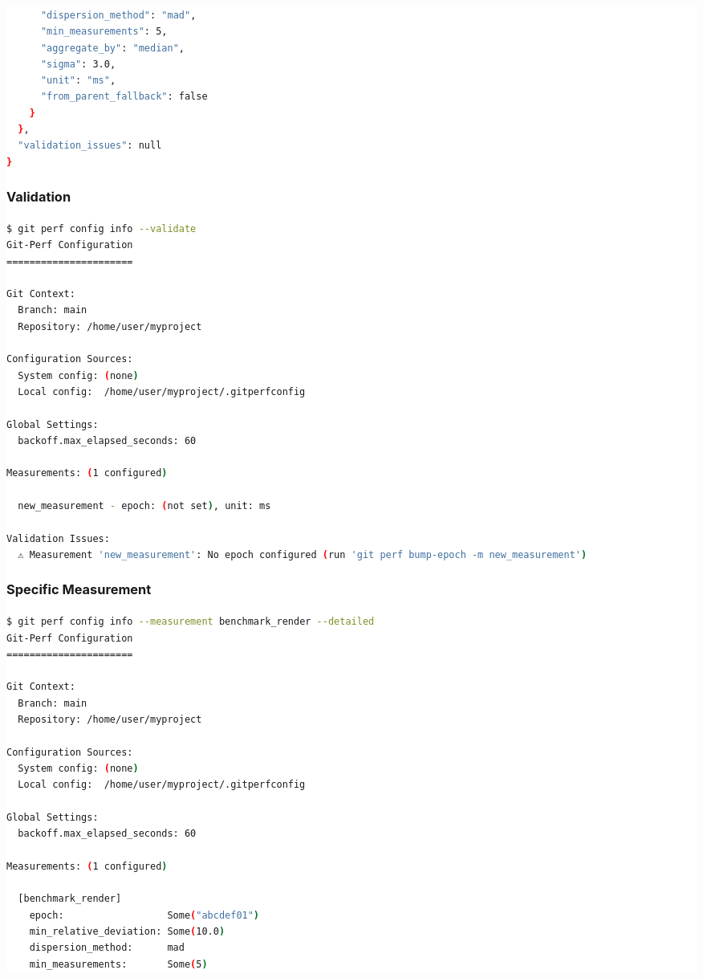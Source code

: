 ```bash
      "dispersion_method": "mad",
      "min_measurements": 5,
      "aggregate_by": "median",
      "sigma": 3.0,
      "unit": "ms",
      "from_parent_fallback": false
    }
  },
  "validation_issues": null
}
```

### Validation

```bash
$ git perf config info --validate
Git-Perf Configuration
======================

Git Context:
  Branch: main
  Repository: /home/user/myproject

Configuration Sources:
  System config: (none)
  Local config:  /home/user/myproject/.gitperfconfig

Global Settings:
  backoff.max_elapsed_seconds: 60

Measurements: (1 configured)

  new_measurement - epoch: (not set), unit: ms

Validation Issues:
  ⚠ Measurement 'new_measurement': No epoch configured (run 'git perf bump-epoch -m new_measurement')
```

### Specific Measurement

```bash
$ git perf config info --measurement benchmark_render --detailed
Git-Perf Configuration
======================

Git Context:
  Branch: main
  Repository: /home/user/myproject

Configuration Sources:
  System config: (none)
  Local config:  /home/user/myproject/.gitperfconfig

Global Settings:
  backoff.max_elapsed_seconds: 60

Measurements: (1 configured)

  [benchmark_render]
    epoch:                  Some("abcdef01")
    min_relative_deviation: Some(10.0)
    dispersion_method:      mad
    min_measurements:       Some(5)
```